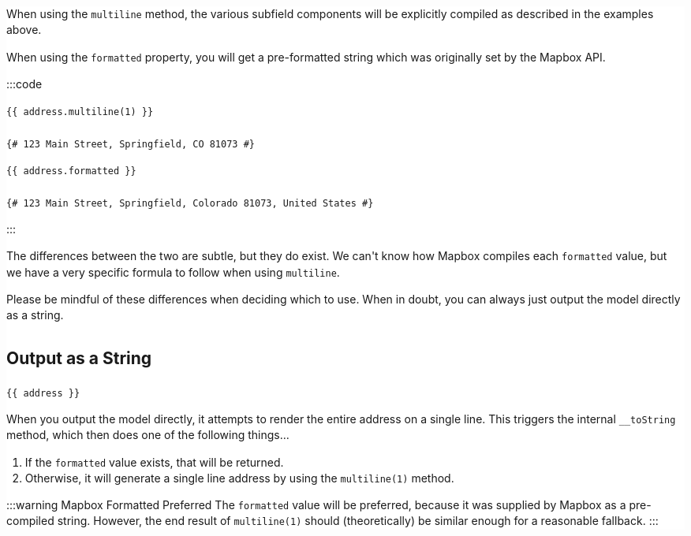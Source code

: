 When using the `multiline` method, the various subfield components will be explicitly compiled as described in the examples above.

When using the `formatted` property, you will get a pre-formatted string which was originally set by the Mapbox API.


:::code
```twig Multiline
{{ address.multiline(1) }}

{# 123 Main Street, Springfield, CO 81073 #}
```
```twig Formatted
{{ address.formatted }}

{# 123 Main Street, Springfield, Colorado 81073, United States #}
```
:::

The differences between the two are subtle, but they do exist. We can't know how Mapbox compiles each `formatted` value, but we have a very specific formula to follow when using `multiline`.

Please be mindful of these differences when deciding which to use. When in doubt, you can always just output the model directly as a string.

## Output as a String

```twig
{{ address }}
```

When you output the model directly, it attempts to render the entire address on a single line. This triggers the internal `__toString` method, which then does one of the following things...

1. If the `formatted` value exists, that will be returned.
2. Otherwise, it will generate a single line address by using the `multiline(1)` method.

:::warning Mapbox Formatted Preferred 
The `formatted` value will be preferred, because it was supplied by Mapbox as a pre-compiled string. However, the end result of `multiline(1)` should (theoretically) be similar enough for a reasonable fallback. 
:::
